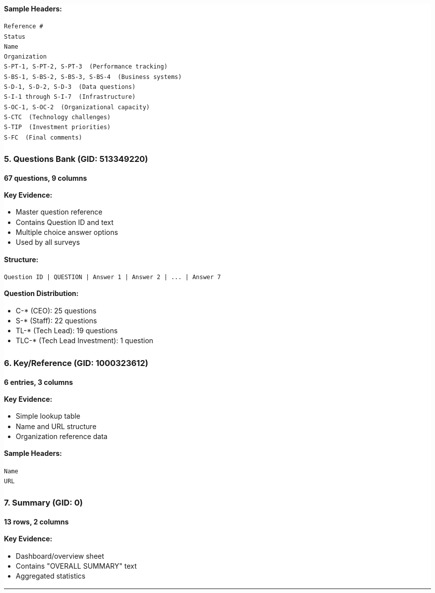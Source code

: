 **Sample Headers:**
```
Reference #
Status
Name
Organization
S-PT-1, S-PT-2, S-PT-3  (Performance tracking)
S-BS-1, S-BS-2, S-BS-3, S-BS-4  (Business systems)
S-D-1, S-D-2, S-D-3  (Data questions)
S-I-1 through S-I-7  (Infrastructure)
S-OC-1, S-OC-2  (Organizational capacity)
S-CTC  (Technology challenges)
S-TIP  (Investment priorities)
S-FC  (Final comments)
```

### 5. Questions Bank (GID: 513349220)
**67 questions, 9 columns**

**Key Evidence:**
- Master question reference
- Contains Question ID and text
- Multiple choice answer options
- Used by all surveys

**Structure:**
```
Question ID | QUESTION | Answer 1 | Answer 2 | ... | Answer 7
```

**Question Distribution:**
- C-* (CEO): 25 questions
- S-* (Staff): 22 questions
- TL-* (Tech Lead): 19 questions
- TLC-* (Tech Lead Investment): 1 question

### 6. Key/Reference (GID: 1000323612)
**6 entries, 3 columns**

**Key Evidence:**
- Simple lookup table
- Name and URL structure
- Organization reference data

**Sample Headers:**
```
Name
URL
```

### 7. Summary (GID: 0)
**13 rows, 2 columns**

**Key Evidence:**
- Dashboard/overview sheet
- Contains "OVERALL SUMMARY" text
- Aggregated statistics

---